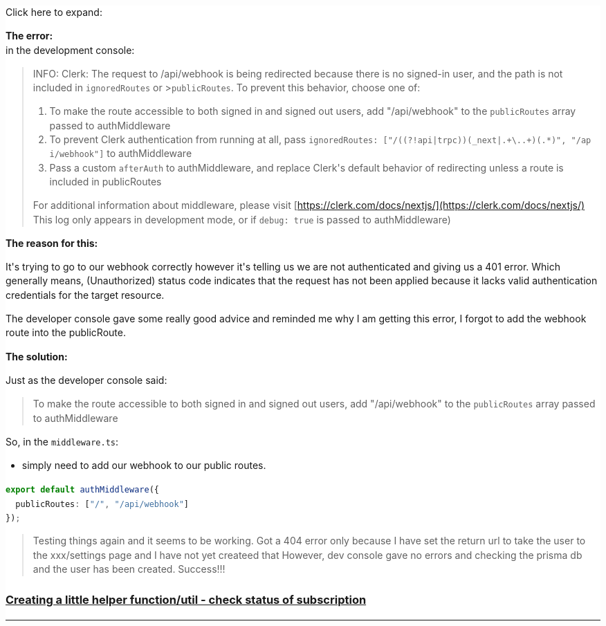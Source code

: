 Click here to expand:

**The error:**  
in the development console:

> INFO: Clerk: The request to /api/webhook is being redirected because there is no signed-in user, and the path is not included in `ignoredRoutes` or >`publicRoutes`. To prevent this behavior, choose one of:
> 
> 1.  To make the route accessible to both signed in and signed out users, add "/api/webhook" to the `publicRoutes` array passed to authMiddleware
> 2.  To prevent Clerk authentication from running at all, pass `ignoredRoutes: ["/((?!api|trpc))(_next|.+\..+)(.*)", "/api/webhook"]` to authMiddleware
> 3.  Pass a custom `afterAuth` to authMiddleware, and replace Clerk's default behavior of redirecting unless a route is included in publicRoutes
> 
> For additional information about middleware, please visit [https://clerk.com/docs/nextjs/](https://clerk.com/docs/nextjs/) This log only appears in development mode, or if `debug: true` is passed to authMiddleware)

**The reason for this:**

It's trying to go to our webhook correctly however it's telling us we are not authenticated and giving us a 401 error. Which generally means, (Unauthorized) status code indicates that the request has not been applied because it lacks valid authentication credentials for the target resource.

The developer console gave some really good advice and reminded me why I am getting this error, I forgot to add the webhook route into the publicRoute.

**The solution:**

Just as the developer console said:

> To make the route accessible to both signed in and signed out users, add "/api/webhook" to the `publicRoutes` array passed to authMiddleware

So, in the `middleware.ts`:

-   simply need to add our webhook to our public routes.

```ts
export default authMiddleware({
  publicRoutes: ["/", "/api/webhook"]
});
```

> Testing things again and it seems to be working. Got a 404 error only because I have set the return url to take the user to the xxx/settings page and I have not yet createed that However, dev console gave no errors and checking the prisma db and the user has been created. Success!!!

### [Creating a little helper function/util - check status of subscription](https://github.com/DevonGifford/LLM-AI-Toolbox/tree/main#creating-a-little-helper-functionutil---check-status-of-subscription)

___
